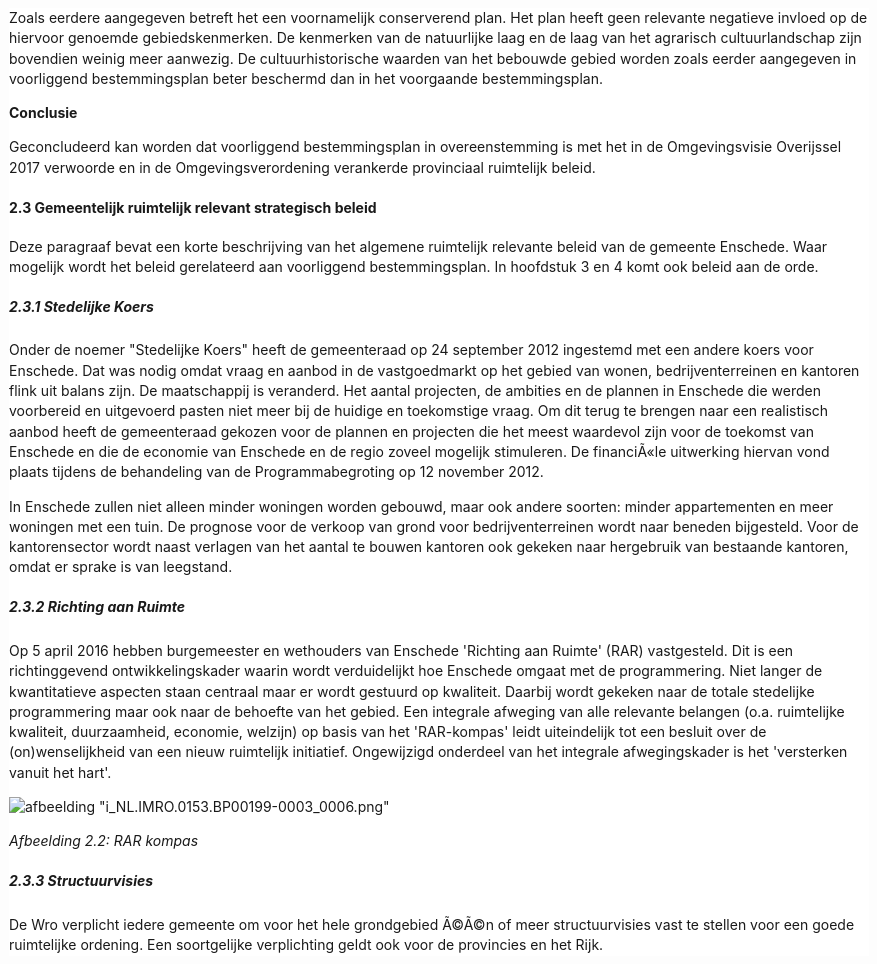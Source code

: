 Zoals eerdere aangegeven betreft het een voornamelijk conserverend plan. Het plan heeft geen relevante negatieve invloed op de hiervoor genoemde gebiedskenmerken. De kenmerken van de natuurlijke laag en de laag van het agrarisch cultuurlandschap zijn bovendien weinig meer aanwezig. De cultuurhistorische waarden van het bebouwde gebied worden zoals eerder aangegeven in voorliggend bestemmingsplan beter beschermd dan in het voorgaande bestemmingsplan.

**Conclusie**

Geconcludeerd kan worden dat voorliggend bestemmingsplan in overeenstemming is met het in de Omgevingsvisie Overijssel 2017 verwoorde en in de Omgevingsverordening verankerde provinciaal ruimtelijk beleid.

#### 2\.3 Gemeentelijk ruimtelijk relevant strategisch beleid

Deze paragraaf bevat een korte beschrijving van het algemene ruimtelijk relevante beleid van de gemeente Enschede. Waar mogelijk wordt het beleid gerelateerd aan voorliggend bestemmingsplan. In hoofdstuk 3 en 4 komt ook beleid aan de orde.

##### 2\.3\.1 Stedelijke Koers

Onder de noemer "Stedelijke Koers" heeft de gemeenteraad op 24 september 2012 ingestemd met een andere koers voor Enschede. Dat was nodig omdat vraag en aanbod in de vastgoedmarkt op het gebied van wonen, bedrijventerreinen en kantoren flink uit balans zijn. De maatschappij is veranderd. Het aantal projecten, de ambities en de plannen in Enschede die werden voorbereid en uitgevoerd pasten niet meer bij de huidige en toekomstige vraag. Om dit terug te brengen naar een realistisch aanbod heeft de gemeenteraad gekozen voor de plannen en projecten die het meest waardevol zijn voor de toekomst van Enschede en die de economie van Enschede en de regio zoveel mogelijk stimuleren. De financiÃ«le uitwerking hiervan vond plaats tijdens de behandeling van de Programmabegroting op 12 november 2012\.

In Enschede zullen niet alleen minder woningen worden gebouwd, maar ook andere soorten: minder appartementen en meer woningen met een tuin. De prognose voor de verkoop van grond voor bedrijventerreinen wordt naar beneden bijgesteld. Voor de kantorensector wordt naast verlagen van het aantal te bouwen kantoren ook gekeken naar hergebruik van bestaande kantoren, omdat er sprake is van leegstand.

##### 2\.3\.2 Richting aan Ruimte

Op 5 april 2016 hebben burgemeester en wethouders van Enschede 'Richting aan Ruimte' (RAR) vastgesteld. Dit is een richtinggevend ontwikkelingskader waarin wordt verduidelijkt hoe Enschede omgaat met de programmering. Niet langer de kwantitatieve aspecten staan centraal maar er wordt gestuurd op kwaliteit. Daarbij wordt gekeken naar de totale stedelijke programmering maar ook naar de behoefte van het gebied. Een integrale afweging van alle relevante belangen (o.a. ruimtelijke kwaliteit, duurzaamheid, economie, welzijn) op basis van het 'RAR\-kompas' leidt uiteindelijk tot een besluit over de (on)wenselijkheid van een nieuw ruimtelijk initiatief. Ongewijzigd onderdeel van het integrale afwegingskader is het 'versterken vanuit het hart'.

![afbeelding "i_NL.IMRO.0153.BP00199-0003_0006.png"](i_NL.IMRO.0153.BP00199-0003_0006.png)

*Afbeelding 2\.2: RAR kompas*

##### 2\.3\.3 Structuurvisies

De Wro verplicht iedere gemeente om voor het hele grondgebied Ã©Ã©n of meer structuurvisies vast te stellen voor een goede ruimtelijke ordening. Een soortgelijke verplichting geldt ook voor de provincies en het Rijk.
